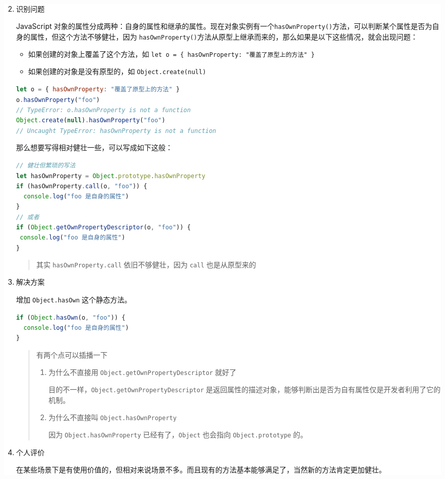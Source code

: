 2. 识别问题

   JavaScript 对象的属性分成两种：自身的属性和继承的属性。现在对象实例有一个`hasOwnProperty()`方法，可以判断某个属性是否为自身的属性，但这个方法不够健壮，因为 `hasOwnProperty()`方法从原型上继承而来的，那么如果是以下这些情况，就会出现问题：

   - 如果创建的对象上覆盖了这个方法，如 `let o = { hasOwnProperty: "覆盖了原型上的方法" }`

   - 如果创建的对象是没有原型的，如 `Object.create(null)`

   ```js
   let o = { hasOwnProperty: "覆盖了原型上的方法" }
   o.hasOwnProperty("foo")
   // TypeError: o.hasOwnProperty is not a function
   Object.create(null).hasOwnProperty("foo")
   // Uncaught TypeError: hasOwnProperty is not a function
   ```

   那么想要写得相对健壮一些，可以写成如下这般：

   ```js
   // 健壮但繁琐的写法
   let hasOwnProperty = Object.prototype.hasOwnProperty
   if (hasOwnProperty.call(o, "foo")) {
     console.log("foo 是自身的属性")
   }
   // 或者
   if (Object.getOwnPropertyDescriptor(o, "foo")) {
   	console.log("foo 是自身的属性")
   }
   ```

   > 其实 `hasOwnProperty.call` 依旧不够健壮，因为 `call` 也是从原型来的

3. 解决方案

   增加 `Object.hasOwn` 这个静态方法。

   ```js
   if (Object.hasOwn(o, "foo")) {
     console.log("foo 是自身的属性")
   }
   ```

   > 有两个点可以插播一下
   >
   > 1. 为什么不直接用 `Object.getOwnPropertyDescriptor` 就好了
   >
   >    目的不一样，`Object.getOwnPropertyDescriptor` 是返回属性的描述对象，能够判断出是否为自有属性仅是开发者利用了它的机制。
   >
   > 2. 为什么不直接叫 `Object.hasOwnProperty` 
   >
   >    因为 `Object.hasOwnProperty` 已经有了，`Object` 也会指向 `Object.prototype` 的。

4. 个人评价

   在某些场景下是有使用价值的，但相对来说场景不多。而且现有的方法基本能够满足了，当然新的方法肯定更加健壮。



